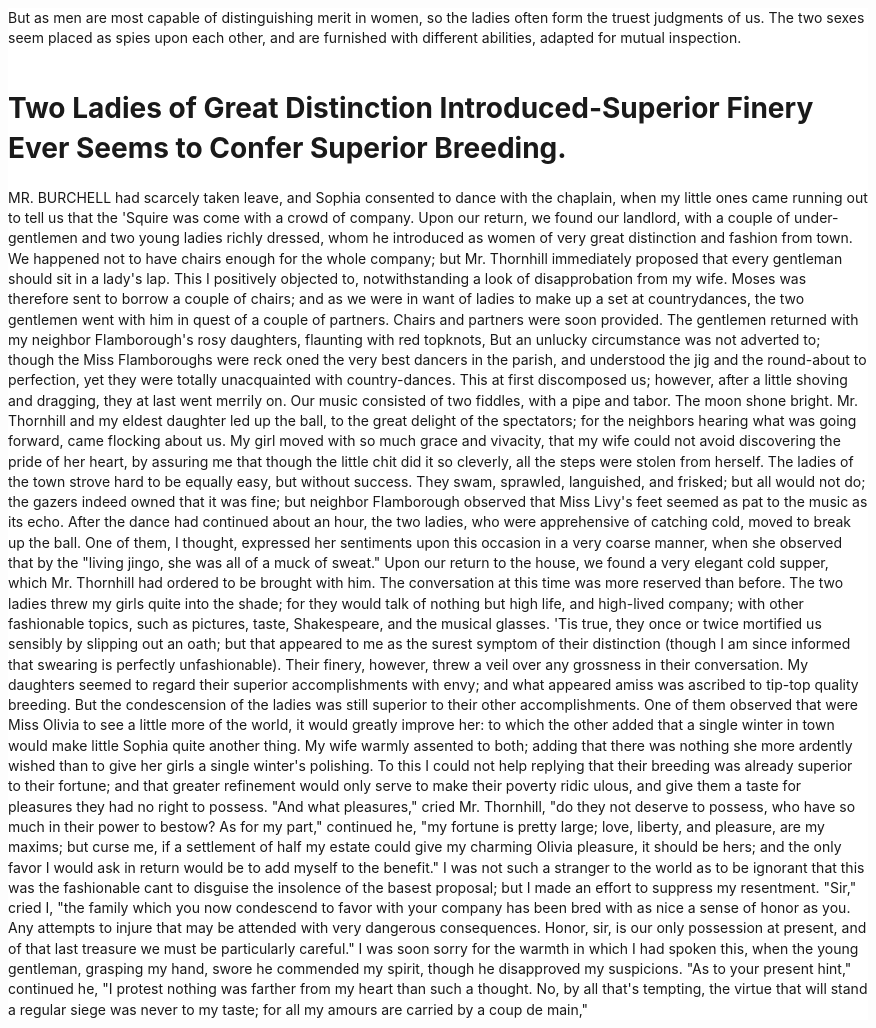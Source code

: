  But as men are most capable of distinguishing merit in women, so the ladies often form the truest judgments of us.  The two sexes seem placed as spies upon each other, and are furnished with different abilities, adapted for mutual inspection.

    
# Two Ladies of Great Distinction Introduced-Superior Finery Ever Seems to Confer Superior Breeding. 

 MR. BURCHELL had scarcely taken leave, and Sophia consented to dance with the chaplain, when my little ones came running out to tell us that the 'Squire was come with a crowd of company.  Upon our return, we found our landlord, with a couple of under-gentlemen and two young ladies richly dressed, whom he introduced as women of very great distinction and fashion from town.  We happened not to have chairs enough for the whole company; but Mr. Thornhill immediately proposed that every gentleman should sit in a lady's lap.  This I positively objected to, notwithstanding a look of disapprobation from my wife.  Moses was therefore sent to borrow a couple of chairs; and as we were in want of ladies to make up a set at countrydances, the two gentlemen went with him in quest of a couple of partners.  Chairs and partners were soon provided.  The gentlemen returned with my neighbor Flamborough's rosy daughters, flaunting with red topknots, But an unlucky circumstance was not     adverted to; though the Miss Flamboroughs were reck oned the very best dancers in the parish, and understood the jig and the round-about to perfection, yet they were totally unacquainted with country-dances.  This at first discomposed us; however, after a little shoving and dragging, they at last went merrily on.  Our music consisted of two fiddles, with a pipe and tabor.  The moon shone bright.  Mr. Thornhill and my eldest daughter led up the ball, to the great delight of the spectators; for the neighbors hearing what was going forward, came flocking about us.  My girl moved with so much grace and vivacity, that my wife could not avoid discovering the pride of her heart, by assuring me that though the little chit did it so cleverly, all the steps were stolen from herself.  The ladies of the town strove hard to be equally easy, but without success.  They swam, sprawled, languished, and frisked; but all would not do; the gazers indeed owned that it was fine; but neighbor Flamborough observed that Miss Livy's feet seemed as pat to the music as its echo.  After the dance had continued about an hour, the two ladies, who were apprehensive of catching cold, moved to break up the ball. One of them, I thought, expressed her sentiments upon this occasion in a very coarse manner, when she observed that by the "living jingo, she was all of a muck of sweat." Upon our return to the house, we found a very elegant cold supper, which Mr. Thornhill had ordered to be brought with   him.  The conversation at this time was more reserved than before.  The two ladies threw my girls quite into the shade; for they would talk of nothing but high life, and high-lived company; with other fashionable topics, such as pictures, taste, Shakespeare, and the musical glasses.  'Tis true, they once or twice mortified us sensibly by slipping out an oath; but that appeared to me as the surest symptom of their distinction (though I am since informed that swearing is perfectly unfashionable).  Their finery, however, threw a veil over any grossness in their conversation.  My daughters seemed to regard their superior accomplishments with envy; and what appeared amiss was ascribed to tip-top quality breeding.  But the condescension of the ladies was still superior to their other accomplishments.  One of them observed that were Miss Olivia to see a little more of the world, it would greatly improve her: to which the other added that a single winter in town would make little Sophia quite another thing.  My wife warmly assented to both; adding that there was nothing she more ardently wished than to give her girls a single winter's polishing.  To this I could not help replying that their breeding was already superior to their fortune; and that greater refinement would only serve to make their poverty ridic ulous, and give them a taste for pleasures they had no right to possess. "And what pleasures," cried Mr. Thornhill, "do they not deserve to possess, who have   so much in their power to bestow? As for my part," continued he, "my fortune is pretty large; love, liberty, and pleasure, are my maxims; but curse me, if a settlement of half my estate could give my charming Olivia pleasure, it should be hers; and the only favor I would ask in return would be to add myself to the benefit." I was not such a stranger to the world as to be ignorant that this was the fashionable cant to disguise the insolence of the basest proposal; but I made an effort to suppress my resentment.  "Sir," cried I, "the family which you now condescend to favor with your company has been bred with as nice a sense of honor as you.  Any attempts to injure that may be attended with very dangerous consequences.  Honor, sir, is our only possession at present, and of that last treasure we must be particularly careful." I was soon sorry for the warmth in which I had spoken this, when the young gentleman, grasping my hand, swore he commended my spirit, though he disapproved my suspicions.  "As to your present hint," continued he, "I protest nothing was farther from my heart than such a thought.  No, by all that's tempting, the virtue that will stand a regular siege was never to my taste; for all my amours are carried by a coup de main,"
